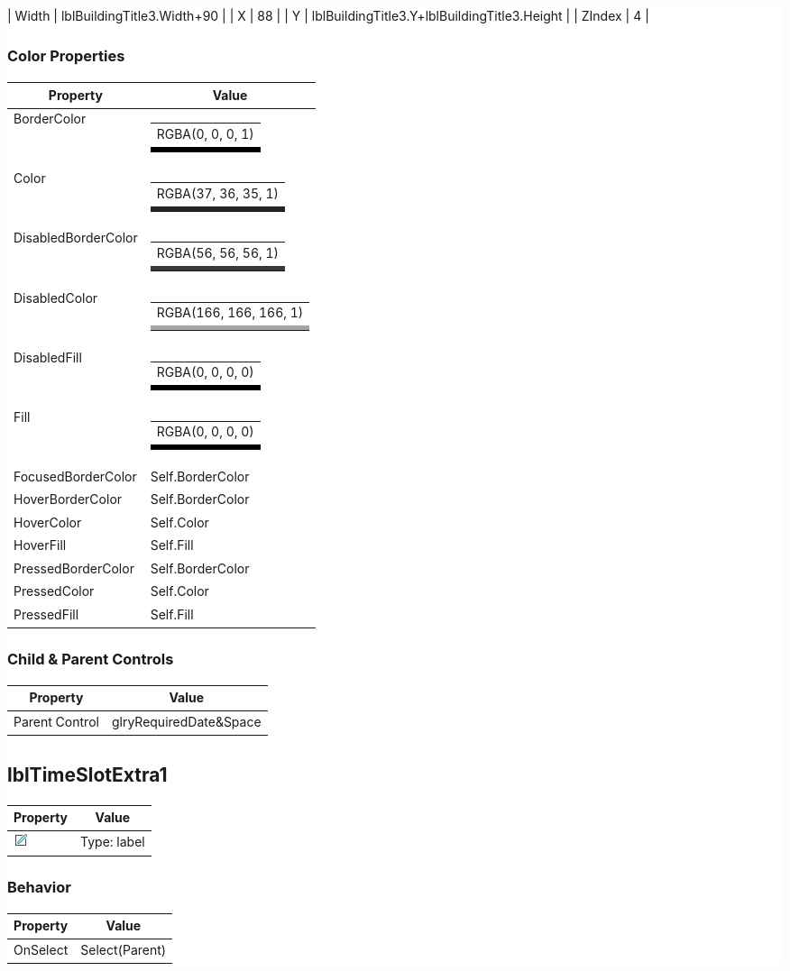 | Width         | lblBuildingTitle3.Width+90                   |
| X             | 88                                           |
| Y             | lblBuildingTitle3.Y+lblBuildingTitle3.Height |
| ZIndex        | 4                                            |

### Color Properties

| Property            | Value                                                                                                                 |
| ------------------- | --------------------------------------------------------------------------------------------------------------------- |
| BorderColor         | <table border="0"><tr><td>RGBA(0, 0, 0, 1)</td></tr><tr><td style="background-color:#000000"></td></tr></table>       |
| Color               | <table border="0"><tr><td>RGBA(37, 36, 35, 1)</td></tr><tr><td style="background-color:#252423"></td></tr></table>    |
| DisabledBorderColor | <table border="0"><tr><td>RGBA(56, 56, 56, 1)</td></tr><tr><td style="background-color:#383838"></td></tr></table>    |
| DisabledColor       | <table border="0"><tr><td>RGBA(166, 166, 166, 1)</td></tr><tr><td style="background-color:#A6A6A6"></td></tr></table> |
| DisabledFill        | <table border="0"><tr><td>RGBA(0, 0, 0, 0)</td></tr><tr><td style="background-color:#000000"></td></tr></table>       |
| Fill                | <table border="0"><tr><td>RGBA(0, 0, 0, 0)</td></tr><tr><td style="background-color:#000000"></td></tr></table>       |
| FocusedBorderColor  | Self.BorderColor                                                                                                      |
| HoverBorderColor    | Self.BorderColor                                                                                                      |
| HoverColor          | Self.Color                                                                                                            |
| HoverFill           | Self.Fill                                                                                                             |
| PressedBorderColor  | Self.BorderColor                                                                                                      |
| PressedColor        | Self.Color                                                                                                            |
| PressedFill         | Self.Fill                                                                                                             |

### Child & Parent Controls

| Property       | Value                  |
| -------------- | ---------------------- |
| Parent Control | glryRequiredDate&Space |

## lblTimeSlotExtra1

| Property                      | Value       |
| ----------------------------- | ----------- |
| ![label](resources/label.png) | Type: label |

### Behavior

| Property | Value          |
| -------- | -------------- |
| OnSelect | Select(Parent) |
